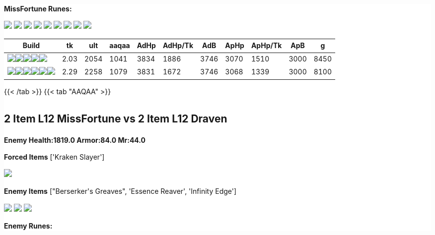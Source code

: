 

**MissFortune Runes:**


![](/Styles/Precision/PressTheAttack/PressTheAttack.png)
![](/Styles/Precision/Overheal.png)
![](/Styles/Precision/LegendAlacrity/LegendAlacrity.png)
![](/Styles/Precision/CoupDeGrace/CoupDeGrace.png)
![](/Styles/Sorcery/ManaflowBand/ManaflowBand.png)
![](/Styles/Sorcery/GatheringStorm/GatheringStorm.png)
![](/StatMods/StatModsAttackSpeedIcon.png)
![](/StatMods/StatModsAdaptiveForceIcon.png)
![](/StatMods/StatModsArmorIcon.png)





 Build |tk|ult|aaqaa|AdHp|AdHp/Tk|AdB|ApHp|ApHp/Tk|ApB|g
-|-|-|-|-|-|-|-|-|-|-
![](/item/6672.png)![](/item/6676.png)![](/item/1053.png)![](/item/1055.png)![](/item/3006.png)|2.03|2054|1041|3834|1886|3746|3070|1510|3000|8450
![](/item/6672.png)![](/item/6691.png)![](/item/1001.png)![](/item/1053.png)![](/item/1055.png)![](/item/1036.png)|2.29|2258|1079|3831|1672|3746|3068|1339|3000|8100
{{< /tab >}}
{{< tab "AAQAA" >}}

## 2 Item L12 MissFortune vs 2 Item L12 Draven

**Enemy Health:1819.0 Armor:84.0 Mr:44.0**


**Forced Items** ['Kraken Slayer']





![](/item/6672.png)



**Enemy Items** ["Berserker's Greaves", 'Essence Reaver', 'Infinity Edge']





![](/item/3006.png)
![](/item/3508.png)
![](/item/3031.png)



**Enemy Runes:**
